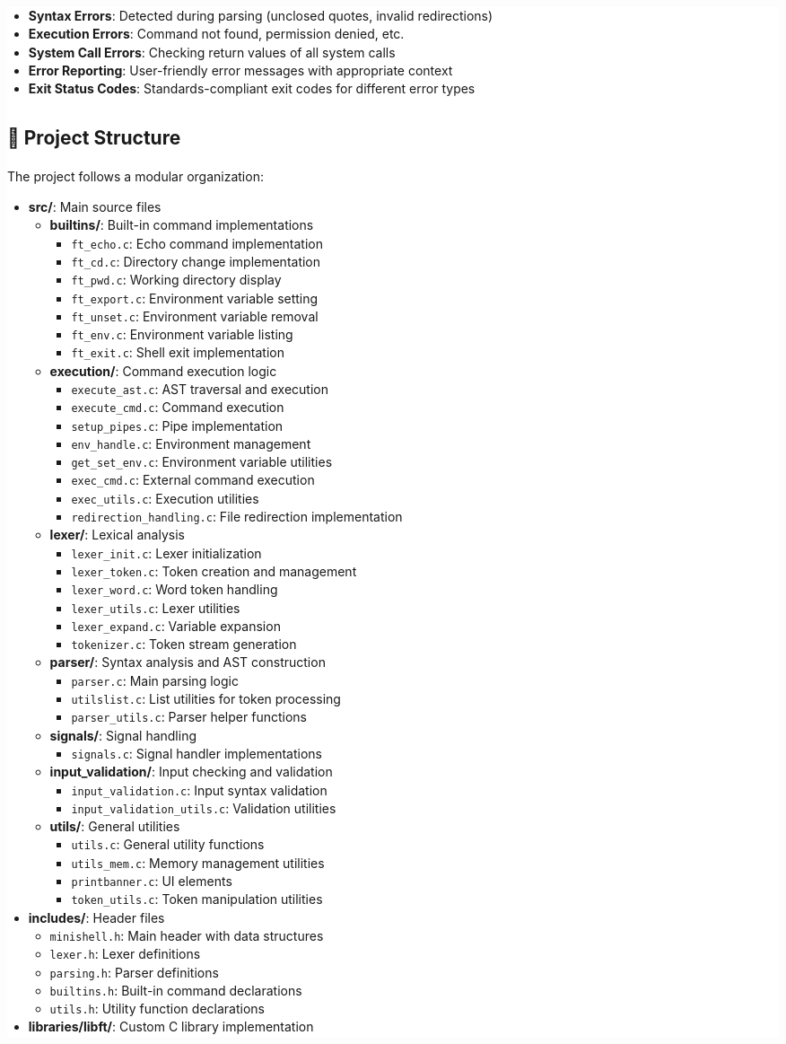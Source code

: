 - **Syntax Errors**: Detected during parsing (unclosed quotes, invalid redirections)
- **Execution Errors**: Command not found, permission denied, etc.
- **System Call Errors**: Checking return values of all system calls
- **Error Reporting**: User-friendly error messages with appropriate context
- **Exit Status Codes**: Standards-compliant exit codes for different error types

## 📁 Project Structure

The project follows a modular organization:

- **src/**: Main source files
  - **builtins/**: Built-in command implementations
    - `ft_echo.c`: Echo command implementation
    - `ft_cd.c`: Directory change implementation
    - `ft_pwd.c`: Working directory display
    - `ft_export.c`: Environment variable setting
    - `ft_unset.c`: Environment variable removal
    - `ft_env.c`: Environment variable listing
    - `ft_exit.c`: Shell exit implementation
  - **execution/**: Command execution logic
    - `execute_ast.c`: AST traversal and execution
    - `execute_cmd.c`: Command execution
    - `setup_pipes.c`: Pipe implementation
    - `env_handle.c`: Environment management
    - `get_set_env.c`: Environment variable utilities
    - `exec_cmd.c`: External command execution
    - `exec_utils.c`: Execution utilities
    - `redirection_handling.c`: File redirection implementation
  - **lexer/**: Lexical analysis
    - `lexer_init.c`: Lexer initialization
    - `lexer_token.c`: Token creation and management
    - `lexer_word.c`: Word token handling
    - `lexer_utils.c`: Lexer utilities
    - `lexer_expand.c`: Variable expansion
    - `tokenizer.c`: Token stream generation
  - **parser/**: Syntax analysis and AST construction
    - `parser.c`: Main parsing logic
    - `utilslist.c`: List utilities for token processing
    - `parser_utils.c`: Parser helper functions
  - **signals/**: Signal handling
    - `signals.c`: Signal handler implementations
  - **input_validation/**: Input checking and validation
    - `input_validation.c`: Input syntax validation
    - `input_validation_utils.c`: Validation utilities
  - **utils/**: General utilities
    - `utils.c`: General utility functions
    - `utils_mem.c`: Memory management utilities
    - `printbanner.c`: UI elements
    - `token_utils.c`: Token manipulation utilities
- **includes/**: Header files
  - `minishell.h`: Main header with data structures
  - `lexer.h`: Lexer definitions
  - `parsing.h`: Parser definitions
  - `builtins.h`: Built-in command declarations
  - `utils.h`: Utility function declarations
- **libraries/libft/**: Custom C library implementation
